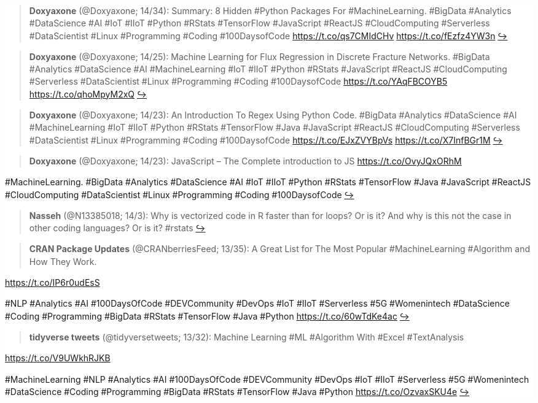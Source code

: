 


> **Doxyaxone** (@Doxyaxone; 14/34): Summary: 8 Hidden #Python Packages For #MachineLearning. #BigData #Analytics #DataScience #AI #IoT #IIoT #Python #RStats #TensorFlow #JavaScript #ReactJS #CloudComputing #Serverless #DataScientist #Linux #Programming #Coding #100DaysofCode 
https://t.co/qs7CMIdCHv https://t.co/fEzfz4YW3n  [&#8618;](https://twitter.com/dataandme/status/1386535320464863233)




> **Doxyaxone** (@Doxyaxone; 14/25): Machine Learning for Flux Regression in Discrete Fracture Networks. #BigData #Analytics #DataScience #AI #MachineLearning #IoT #IIoT #Python #RStats #JavaScript #ReactJS #CloudComputing #Serverless #DataScientist #Linux #Programming #Coding #100DaysofCode 
https://t.co/YAqFBCOYB5 https://t.co/qhoMpyM2xQ  [&#8618;](https://twitter.com/dataandme/status/1386526462203863042)




> **Doxyaxone** (@Doxyaxone; 14/23): An Introduction To Regex Using Python Code. #BigData #Analytics #DataScience #AI #MachineLearning #IoT #IIoT #Python #RStats #TensorFlow #Java #JavaScript #ReactJS #CloudComputing #Serverless #DataScientist #Linux #Programming #Coding #100DaysofCode 
https://t.co/EJxZVYBpVs https://t.co/X7InfBGr1M  [&#8618;](https://twitter.com/dataandme/status/1386538596337848321)




> **Doxyaxone** (@Doxyaxone; 14/23): JavaScript – The Complete introduction to JS https://t.co/OvyJQxORhM
>
#MachineLearning. #BigData #Analytics #DataScience #AI #IoT #IIoT #Python #RStats #TensorFlow #Java #JavaScript #ReactJS #CloudComputing #DataScientist #Linux #Programming #Coding #100DaysofCode  [&#8618;](https://twitter.com/dataandme/status/1386514892136517634)




> **Nasseh** (@N13385018; 14/3): Why is vectorized code in R faster than for loops? Or is it? And why is this not the case in other coding languages? Or is it? #rstats  [&#8618;](https://twitter.com/dataandme/status/1386530361601970176)




> **CRAN Package Updates** (@CRANberriesFeed; 13/35): A Great List for The Most Popular #MachineLearning #Algorithm and How They Work.
>
https://t.co/IP6r0udEsS
>
#NLP #Analytics #AI #100DaysOfCode
#DEVCommunity #DevOps #IoT #IIoT #Serverless #5G
#Womenintech #DataScience #Coding #Programming #BigData #RStats #TensorFlow #Java #Python https://t.co/60wTdKe4ac  [&#8618;](https://twitter.com/dataandme/status/1386519996591902724)




> **tidyverse tweets** (@tidyversetweets; 13/32): Machine Learning #ML #Algorithm With #Excel 
#TextAnalysis 
>
https://t.co/V9UWkhRJKB
>
#MachineLearning #NLP #Analytics #AI #100DaysOfCode
#DEVCommunity #DevOps #IoT #IIoT #Serverless #5G
#Womenintech #DataScience #Coding #Programming #BigData #RStats #TensorFlow #Java #Python https://t.co/OzvaxSKU4e  [&#8618;](https://twitter.com/dataandme/status/1386517600306352130)
